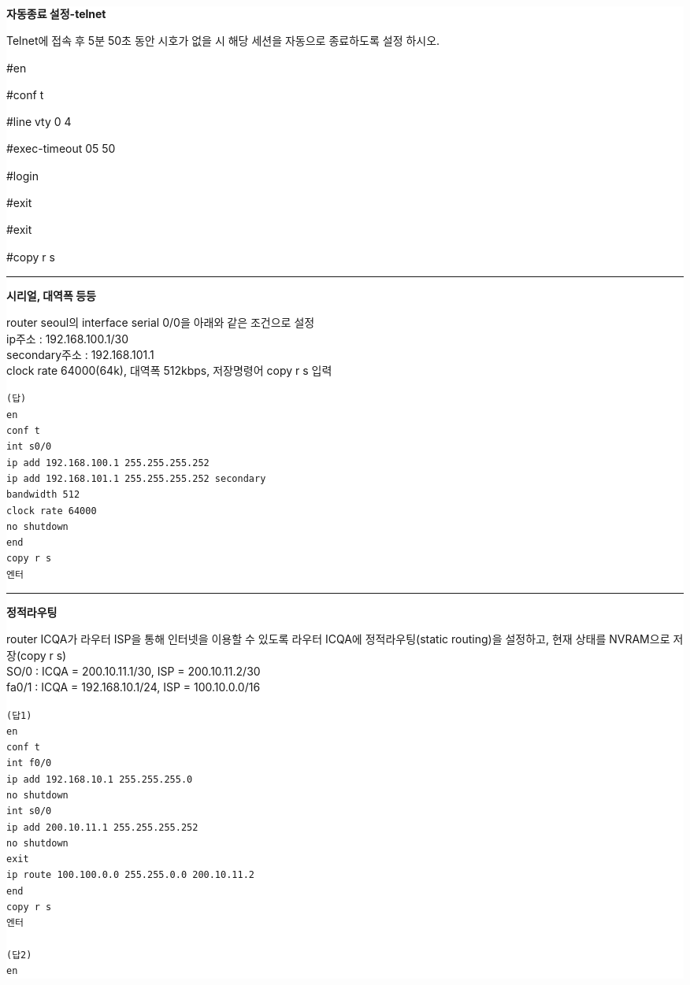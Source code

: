**자동종료 설정-telnet**

Telnet에 접속 후 5분 50초 동안 시호가 없을 시 해당 세션을 자동으로 종료하도록 설정 하시오.

#en

#conf t

#line vty 0 4

#exec-timeout 05 50

#login

#exit

#exit

#copy r s

---

**시리얼, 대역폭 등등**   

router seoul의 interface serial 0/0을 아래와 같은 조건으로 설정  
ip주소 : 192.168.100.1/30  
secondary주소 : 192.168.101.1  
clock rate 64000(64k), 대역폭 512kbps, 저장명령어 copy r s 입력 
   
```
(답)  
en  
conf t  
int s0/0  
ip add 192.168.100.1 255.255.255.252  
ip add 192.168.101.1 255.255.255.252 secondary  
bandwidth 512  
clock rate 64000  
no shutdown  
end 
copy r s  
엔터 
```

---

**정적라우팅** 

router ICQA가 라우터 ISP을 통해 인터넷을 이용할 수 있도록 라우터 ICQA에 정적라우팅(static routing)을 설정하고, 현재 상태를 NVRAM으로 저장(copy r s)  
SO/0 : ICQA = 200.10.11.1/30, ISP = 200.10.11.2/30   
fa0/1 : ICQA = 192.168.10.1/24, ISP = 100.10.0.0/16
  
```
(답1)  
en  
conf t  
int f0/0  
ip add 192.168.10.1 255.255.255.0  
no shutdown  
int s0/0
ip add 200.10.11.1 255.255.255.252  
no shutdown  
exit 
ip route 100.100.0.0 255.255.0.0 200.10.11.2
end 
copy r s  
엔터  
 
(답2)  
en  
```